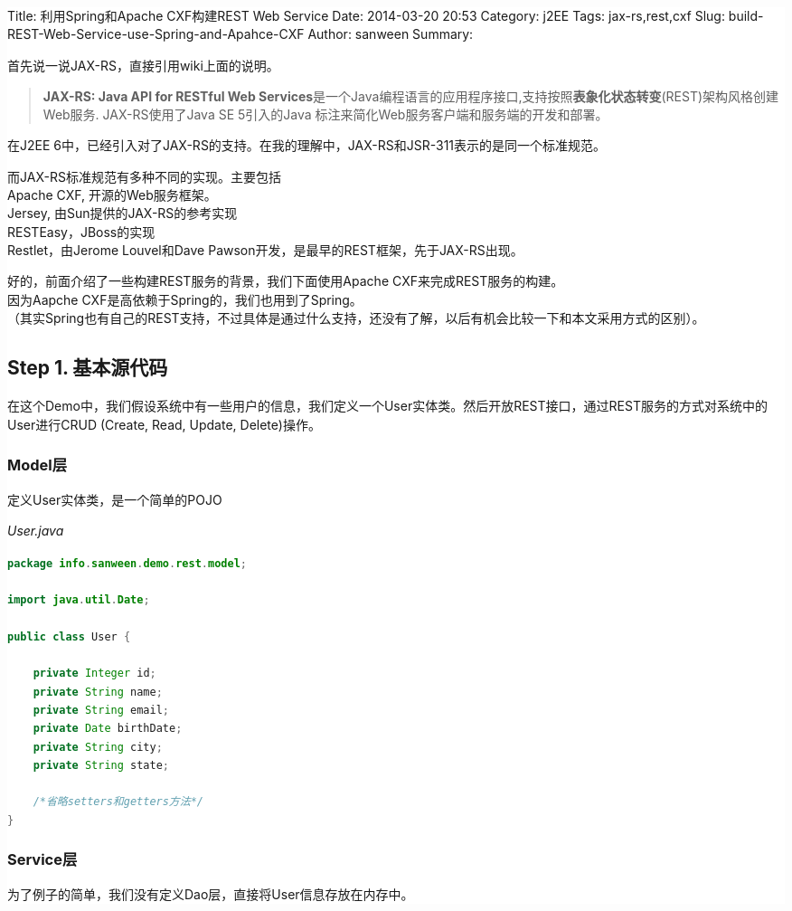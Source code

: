 Title: 利用Spring和Apache CXF构建REST Web Service
Date: 2014-03-20 20:53
Category: j2EE
Tags: jax-rs,rest,cxf
Slug: build-REST-Web-Service-use-Spring-and-Apahce-CXF 
Author: sanween
Summary:

首先说一说JAX-RS，直接引用wiki上面的说明。
> **JAX-RS: Java API for RESTful Web Services**是一个Java编程语言的应用程序接口,支持按照**表象化状态转变**(REST)架构风格创建Web服务. JAX-RS使用了Java SE 5引入的Java 标注来简化Web服务客户端和服务端的开发和部署。

在J2EE 6中，已经引入对了JAX-RS的支持。在我的理解中，JAX-RS和JSR-311表示的是同一个标准规范。

而JAX-RS标准规范有多种不同的实现。主要包括  
Apache CXF, 开源的Web服务框架。  
Jersey, 由Sun提供的JAX-RS的参考实现  
RESTEasy，JBoss的实现  
Restlet，由Jerome Louvel和Dave Pawson开发，是最早的REST框架，先于JAX-RS出现。

好的，前面介绍了一些构建REST服务的背景，我们下面使用Apache CXF来完成REST服务的构建。  
因为Aapche CXF是高依赖于Spring的，我们也用到了Spring。  
（其实Spring也有自己的REST支持，不过具体是通过什么支持，还没有了解，以后有机会比较一下和本文采用方式的区别）。

## Step 1. 基本源代码

在这个Demo中，我们假设系统中有一些用户的信息，我们定义一个User实体类。然后开放REST接口，通过REST服务的方式对系统中的User进行CRUD
(Create, Read, Update, Delete)操作。

### Model层
定义User实体类，是一个简单的POJO

*User.java*  

``` java
package info.sanween.demo.rest.model;

import java.util.Date;

public class User {
	
	private Integer id;
	private String name;
	private String email;
	private Date birthDate;
	private String city;
	private String state;
	
	/*省略setters和getters方法*/
}
```

### Service层
为了例子的简单，我们没有定义Dao层，直接将User信息存放在内存中。
